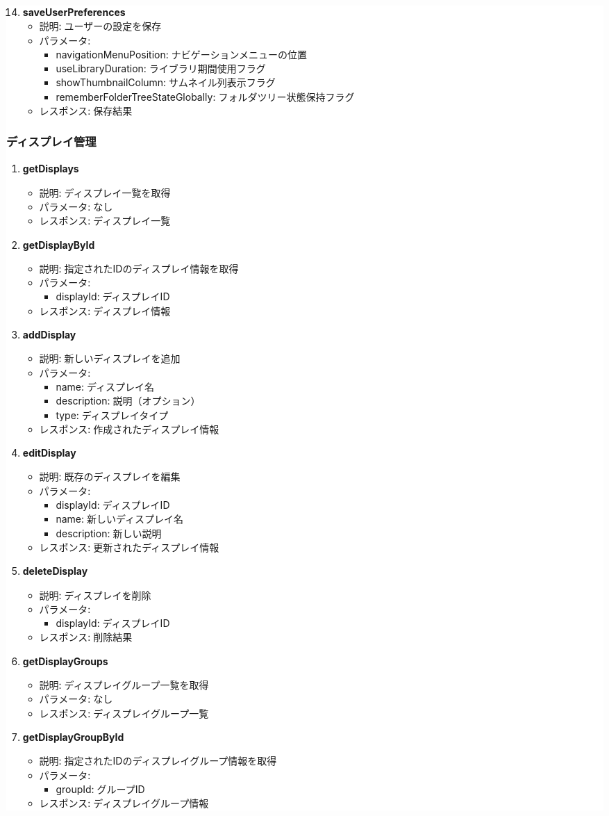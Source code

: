 14. **saveUserPreferences**
    - 説明: ユーザーの設定を保存
    - パラメータ:
      - navigationMenuPosition: ナビゲーションメニューの位置
      - useLibraryDuration: ライブラリ期間使用フラグ
      - showThumbnailColumn: サムネイル列表示フラグ
      - rememberFolderTreeStateGlobally: フォルダツリー状態保持フラグ
    - レスポンス: 保存結果

### ディスプレイ管理
1. **getDisplays**
   - 説明: ディスプレイ一覧を取得
   - パラメータ: なし
   - レスポンス: ディスプレイ一覧

2. **getDisplayById**
   - 説明: 指定されたIDのディスプレイ情報を取得
   - パラメータ:
     - displayId: ディスプレイID
   - レスポンス: ディスプレイ情報

3. **addDisplay**
   - 説明: 新しいディスプレイを追加
   - パラメータ:
     - name: ディスプレイ名
     - description: 説明（オプション）
     - type: ディスプレイタイプ
   - レスポンス: 作成されたディスプレイ情報

4. **editDisplay**
   - 説明: 既存のディスプレイを編集
   - パラメータ:
     - displayId: ディスプレイID
     - name: 新しいディスプレイ名
     - description: 新しい説明
   - レスポンス: 更新されたディスプレイ情報

5. **deleteDisplay**
   - 説明: ディスプレイを削除
   - パラメータ:
     - displayId: ディスプレイID
   - レスポンス: 削除結果

6. **getDisplayGroups**
   - 説明: ディスプレイグループ一覧を取得
   - パラメータ: なし
   - レスポンス: ディスプレイグループ一覧

7. **getDisplayGroupById**
   - 説明: 指定されたIDのディスプレイグループ情報を取得
   - パラメータ:
     - groupId: グループID
   - レスポンス: ディスプレイグループ情報

